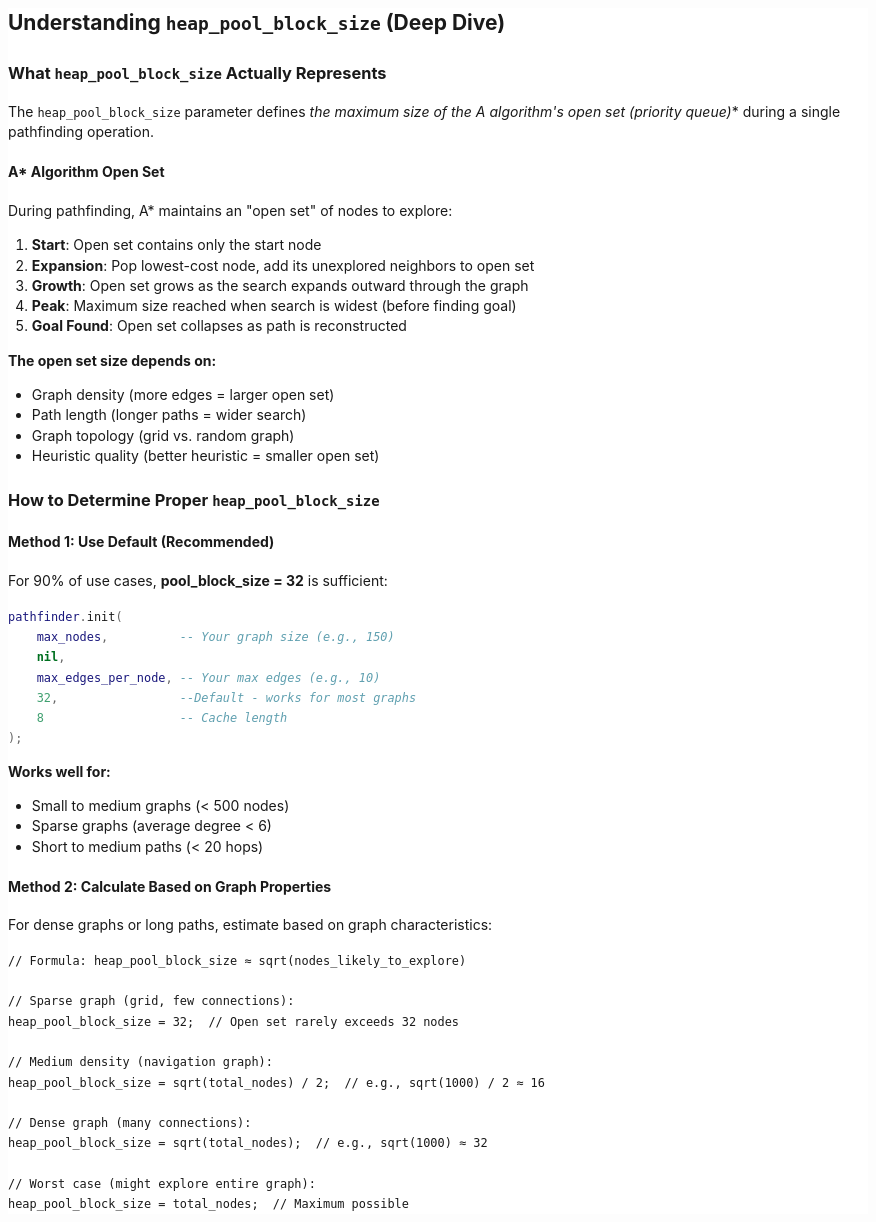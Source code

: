 
## Understanding `heap_pool_block_size` (Deep Dive)

### What `heap_pool_block_size` Actually Represents

The `heap_pool_block_size` parameter defines **the maximum size of the A* algorithm's open set (priority queue)** during a single pathfinding operation.

#### A* Algorithm Open Set

During pathfinding, A* maintains an "open set" of nodes to explore:

1. **Start**: Open set contains only the start node
2. **Expansion**: Pop lowest-cost node, add its unexplored neighbors to open set
3. **Growth**: Open set grows as the search expands outward through the graph
4. **Peak**: Maximum size reached when search is widest (before finding goal)
5. **Goal Found**: Open set collapses as path is reconstructed

**The open set size depends on:**
- Graph density (more edges = larger open set)
- Path length (longer paths = wider search)
- Graph topology (grid vs. random graph)
- Heuristic quality (better heuristic = smaller open set)

### How to Determine Proper `heap_pool_block_size`

#### Method 1: Use Default (Recommended)

For 90% of use cases, **pool_block_size = 32** is sufficient:

```lua
pathfinder.init(
    max_nodes,          -- Your graph size (e.g., 150)
    nil,    
    max_edges_per_node, -- Your max edges (e.g., 10)
    32,                 --Default - works for most graphs
    8                   -- Cache length
);
```


**Works well for:**
- Small to medium graphs (< 500 nodes)
- Sparse graphs (average degree < 6)
- Short to medium paths (< 20 hops)


#### Method 2: Calculate Based on Graph Properties

For dense graphs or long paths, estimate based on graph characteristics:

```
// Formula: heap_pool_block_size ≈ sqrt(nodes_likely_to_explore)

// Sparse graph (grid, few connections):
heap_pool_block_size = 32;  // Open set rarely exceeds 32 nodes

// Medium density (navigation graph):
heap_pool_block_size = sqrt(total_nodes) / 2;  // e.g., sqrt(1000) / 2 ≈ 16

// Dense graph (many connections):
heap_pool_block_size = sqrt(total_nodes);  // e.g., sqrt(1000) ≈ 32

// Worst case (might explore entire graph):
heap_pool_block_size = total_nodes;  // Maximum possible
```

